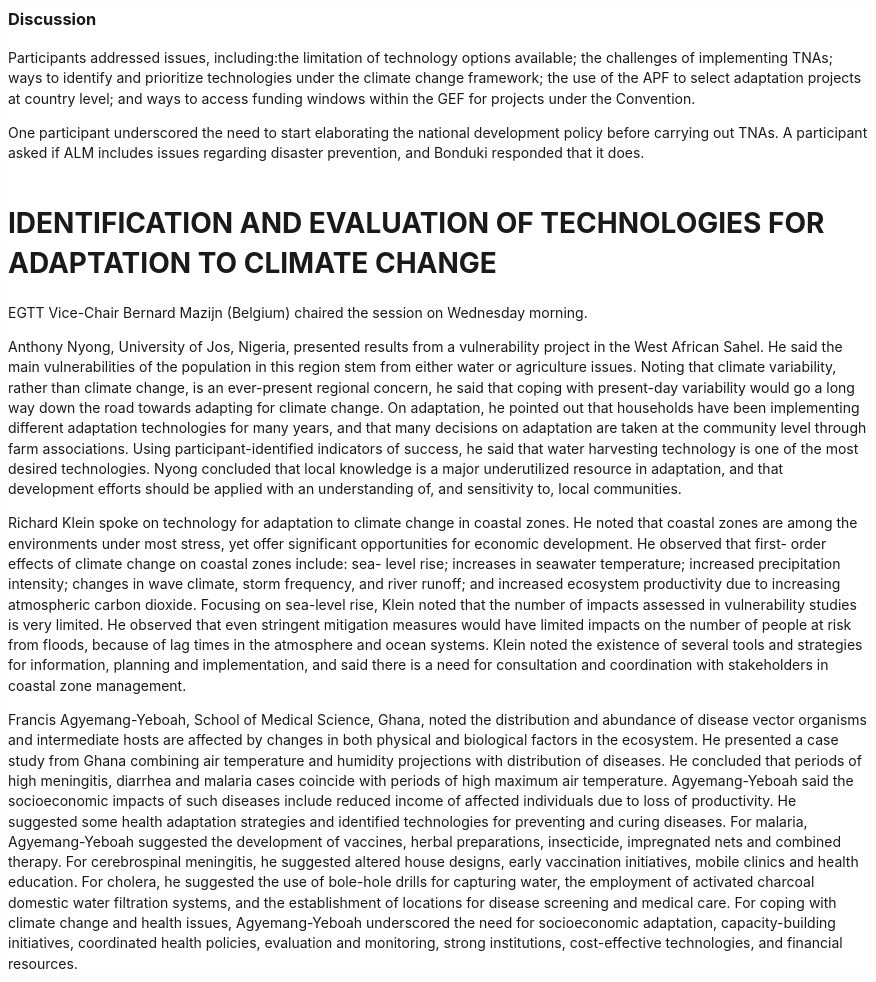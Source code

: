 ###     Discussion

Participants addressed issues, including:the limitation of technology options available; the challenges of implementing TNAs; ways to identify and prioritize technologies under the  climate change framework; the use of the APF to select adaptation projects at country  level; and ways to access funding windows within the GEF for projects  under the Convention.

One participant underscored the need to start elaborating the  national development policy before carrying out TNAs. A  participant asked if ALM includes issues regarding disaster  prevention, and Bonduki responded that it does.

# IDENTIFICATION AND EVALUATION OF TECHNOLOGIES FOR ADAPTATION TO  CLIMATE CHANGE

EGTT Vice-Chair Bernard Mazijn (Belgium) chaired the session on  Wednesday morning.

Anthony Nyong, University of Jos, Nigeria, presented results from  a vulnerability project in the West African Sahel. He said the  main vulnerabilities of the population in this region stem from  either water or agriculture issues. Noting that climate  variability, rather than climate change, is an ever-present  regional concern, he said that coping with present-day variability  would go a long way down the road towards adapting for climate  change. On adaptation, he pointed out that households have been  implementing different adaptation technologies for many years, and  that many decisions on adaptation are taken at the community level  through farm associations. Using participant-identified indicators  of success, he said that water harvesting technology is one of the  most desired technologies. Nyong concluded that local knowledge is  a major underutilized resource in adaptation, and that development  efforts should be applied with an understanding of, and  sensitivity to, local communities.

Richard Klein spoke on technology for adaptation to climate change  in coastal zones. He noted that coastal zones are among the  environments under most stress, yet offer significant  opportunities for economic development. He observed that first- order effects of climate change on coastal zones include: sea- level rise; increases in seawater temperature; increased  precipitation intensity; changes in wave climate, storm frequency,  and river runoff; and increased ecosystem productivity due to  increasing atmospheric carbon dioxide. Focusing on sea-level rise,  Klein noted that the number of impacts assessed in vulnerability  studies is very limited. He observed that even stringent  mitigation measures would have limited impacts on the number of  people at risk from floods, because of lag times in the atmosphere  and ocean systems. Klein noted the existence of several tools and  strategies for information, planning and implementation, and said  there is a need for consultation and coordination with  stakeholders in coastal zone management.

Francis Agyemang-Yeboah, School of Medical Science, Ghana, noted  the distribution and abundance of disease vector organisms and  intermediate hosts are affected by changes in both physical and  biological factors in the ecosystem. He presented a case study  from Ghana combining air temperature and humidity projections with  distribution of diseases. He concluded that periods of high  meningitis, diarrhea and malaria cases coincide with periods of  high maximum air temperature. Agyemang-Yeboah said the  socioeconomic impacts of such diseases include reduced income of  affected individuals due to loss of productivity. He suggested  some health adaptation strategies and identified technologies for  preventing and curing diseases. For malaria, Agyemang-Yeboah  suggested the development of vaccines, herbal preparations,  insecticide, impregnated nets and combined therapy. For  cerebrospinal meningitis, he suggested altered house designs,  early vaccination initiatives, mobile clinics and health  education. For cholera, he suggested the use of bole-hole drills  for capturing water, the employment of activated charcoal domestic  water filtration systems, and the establishment of locations for  disease screening and medical care. For coping with climate change  and health issues, Agyemang-Yeboah underscored the need for  socioeconomic adaptation, capacity-building initiatives,  coordinated health policies, evaluation and monitoring, strong  institutions, cost-effective technologies, and financial resources.
